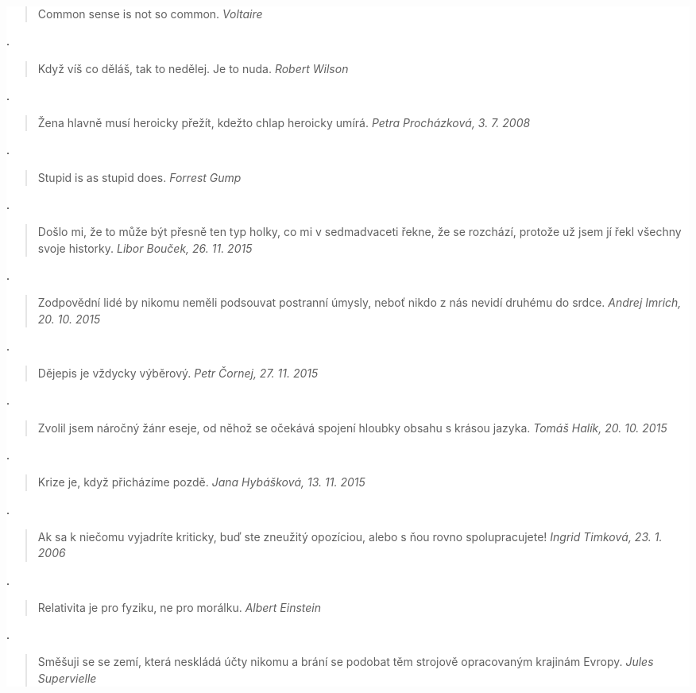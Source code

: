 > Common sense is not so common.
> *Voltaire*

.

> Když víš co děláš, tak to nedělej. Je to nuda.
> *Robert Wilson*

.

> Žena hlavně musí heroicky přežít, kdežto chlap heroicky umírá.
> *Petra Procházková, 3. 7. 2008*

.

> Stupid is as stupid does.
> *Forrest Gump*

.

> Došlo mi, že to může být přesně ten typ holky,
> co mi v sedmadvaceti řekne, že se rozchází, protože
> už jsem jí řekl všechny svoje historky.
> *Libor Bouček, 26. 11. 2015*

.

> Zodpovědní lidé by nikomu neměli podsouvat postranní úmysly,
> neboť nikdo z nás nevidí druhému do srdce.
> *Andrej Imrich, 20. 10. 2015*

.

> Dějepis je vždycky výběrový.
> *Petr Čornej, 27. 11. 2015*

.

> Zvolil jsem náročný žánr eseje, od něhož se očekává
> spojení hloubky obsahu s krásou jazyka.
> *Tomáš Halík, 20. 10. 2015*

.

> Krize je, když přicházíme pozdě.
> *Jana Hybášková, 13. 11. 2015*

.

> Ak sa k niečomu vyjadríte kriticky,
> buď ste zneužitý opozíciou, alebo s ňou rovno spolupracujete!
> *Ingrid Timková, 23. 1. 2006*

.

> Relativita je pro fyziku, ne pro morálku.
> *Albert Einstein*

.

> Směšuji se se zemí, která neskládá účty nikomu
> a brání se podobat těm strojově opracovaným krajinám Evropy.
> *Jules Supervielle*
